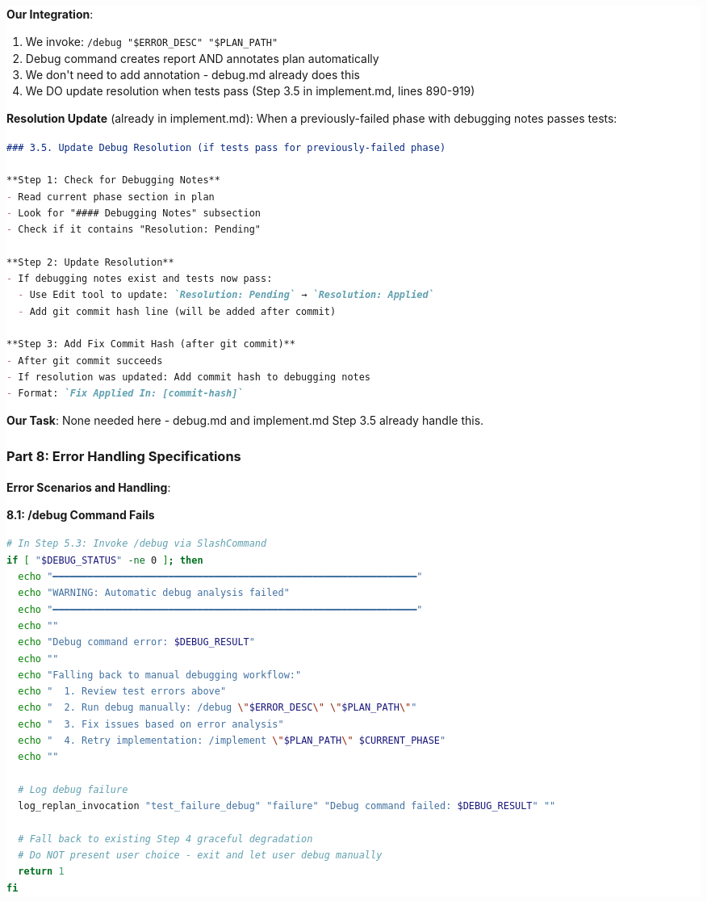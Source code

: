 **Our Integration**:
1. We invoke: `/debug "$ERROR_DESC" "$PLAN_PATH"`
2. Debug command creates report AND annotates plan automatically
3. We don't need to add annotation - debug.md already does this
4. We DO update resolution when tests pass (Step 3.5 in implement.md, lines 890-919)

**Resolution Update** (already in implement.md):
When a previously-failed phase with debugging notes passes tests:
```markdown
### 3.5. Update Debug Resolution (if tests pass for previously-failed phase)

**Step 1: Check for Debugging Notes**
- Read current phase section in plan
- Look for "#### Debugging Notes" subsection
- Check if it contains "Resolution: Pending"

**Step 2: Update Resolution**
- If debugging notes exist and tests now pass:
  - Use Edit tool to update: `Resolution: Pending` → `Resolution: Applied`
  - Add git commit hash line (will be added after commit)

**Step 3: Add Fix Commit Hash (after git commit)**
- After git commit succeeds
- If resolution was updated: Add commit hash to debugging notes
- Format: `Fix Applied In: [commit-hash]`
```

**Our Task**: None needed here - debug.md and implement.md Step 3.5 already handle this.

### Part 8: Error Handling Specifications

**Error Scenarios and Handling**:

**8.1: /debug Command Fails**
```bash
# In Step 5.3: Invoke /debug via SlashCommand
if [ "$DEBUG_STATUS" -ne 0 ]; then
  echo "━━━━━━━━━━━━━━━━━━━━━━━━━━━━━━━━━━━━━━━━━━━━━━━━━━━━━━━━━━━━━━━"
  echo "WARNING: Automatic debug analysis failed"
  echo "━━━━━━━━━━━━━━━━━━━━━━━━━━━━━━━━━━━━━━━━━━━━━━━━━━━━━━━━━━━━━━━"
  echo ""
  echo "Debug command error: $DEBUG_RESULT"
  echo ""
  echo "Falling back to manual debugging workflow:"
  echo "  1. Review test errors above"
  echo "  2. Run debug manually: /debug \"$ERROR_DESC\" \"$PLAN_PATH\""
  echo "  3. Fix issues based on error analysis"
  echo "  4. Retry implementation: /implement \"$PLAN_PATH\" $CURRENT_PHASE"
  echo ""

  # Log debug failure
  log_replan_invocation "test_failure_debug" "failure" "Debug command failed: $DEBUG_RESULT" ""

  # Fall back to existing Step 4 graceful degradation
  # Do NOT present user choice - exit and let user debug manually
  return 1
fi
```
